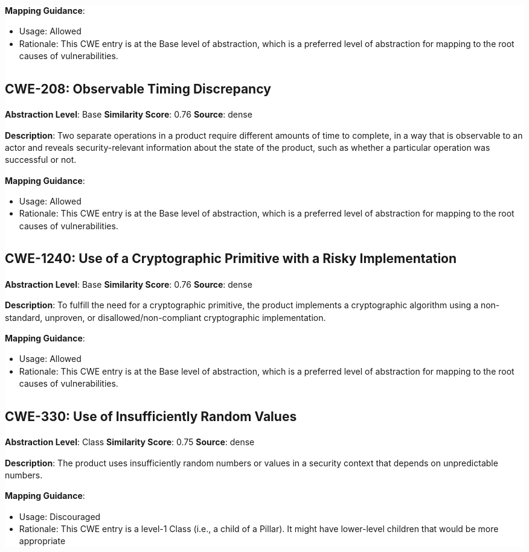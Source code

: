 
**Mapping Guidance**:
- Usage: Allowed
- Rationale: This CWE entry is at the Base level of abstraction, which is a preferred level of abstraction for mapping to the root causes of vulnerabilities.



## CWE-208: Observable Timing Discrepancy
**Abstraction Level**: Base
**Similarity Score**: 0.76
**Source**: dense

**Description**:
Two separate operations in a product require different amounts of time to complete, in a way that is observable to an actor and reveals security-relevant information about the state of the product, such as whether a particular operation was successful or not.

**Mapping Guidance**:
- Usage: Allowed
- Rationale: This CWE entry is at the Base level of abstraction, which is a preferred level of abstraction for mapping to the root causes of vulnerabilities.



## CWE-1240: Use of a Cryptographic Primitive with a Risky Implementation
**Abstraction Level**: Base
**Similarity Score**: 0.76
**Source**: dense

**Description**:
To fulfill the need for a cryptographic primitive, the product implements a cryptographic algorithm using a non-standard, unproven, or disallowed/non-compliant cryptographic implementation.

**Mapping Guidance**:
- Usage: Allowed
- Rationale: This CWE entry is at the Base level of abstraction, which is a preferred level of abstraction for mapping to the root causes of vulnerabilities.



## CWE-330: Use of Insufficiently Random Values
**Abstraction Level**: Class
**Similarity Score**: 0.75
**Source**: dense

**Description**:
The product uses insufficiently random numbers or values in a security context that depends on unpredictable numbers.

**Mapping Guidance**:
- Usage: Discouraged
- Rationale: This CWE entry is a level-1 Class (i.e., a child of a Pillar). It might have lower-level children that would be more appropriate
